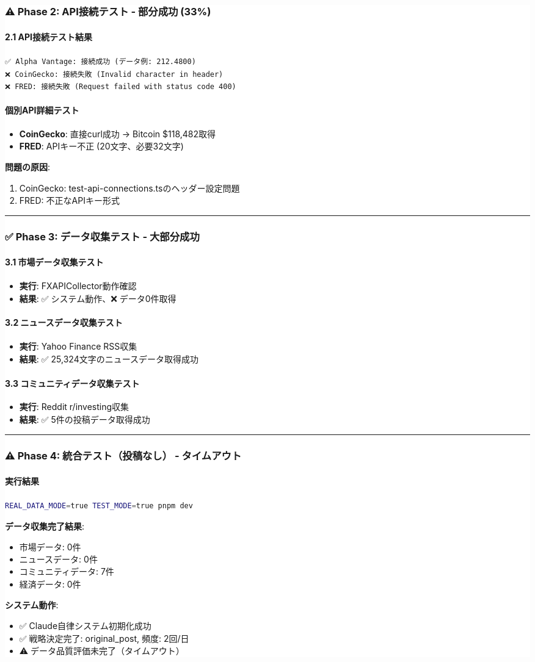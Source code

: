 ### **⚠️ Phase 2: API接続テスト - 部分成功 (33%)**

#### **2.1 API接続テスト結果**
```
✅ Alpha Vantage: 接続成功 (データ例: 212.4800)
❌ CoinGecko: 接続失敗 (Invalid character in header)
❌ FRED: 接続失敗 (Request failed with status code 400)
```

#### **個別API詳細テスト**
- **CoinGecko**: 直接curl成功 → Bitcoin $118,482取得
- **FRED**: APIキー不正 (20文字、必要32文字)

**問題の原因**:
1. CoinGecko: test-api-connections.tsのヘッダー設定問題
2. FRED: 不正なAPIキー形式

---

### **✅ Phase 3: データ収集テスト - 大部分成功**

#### **3.1 市場データ収集テスト**
- **実行**: FXAPICollector動作確認
- **結果**: ✅ システム動作、❌ データ0件取得

#### **3.2 ニュースデータ収集テスト** 
- **実行**: Yahoo Finance RSS収集
- **結果**: ✅ 25,324文字のニュースデータ取得成功

#### **3.3 コミュニティデータ収集テスト**
- **実行**: Reddit r/investing収集
- **結果**: ✅ 5件の投稿データ取得成功

---

### **⚠️ Phase 4: 統合テスト（投稿なし） - タイムアウト**

#### **実行結果**
```bash
REAL_DATA_MODE=true TEST_MODE=true pnpm dev
```

**データ収集完了結果**:
- 市場データ: 0件
- ニュースデータ: 0件  
- コミュニティデータ: 7件
- 経済データ: 0件

**システム動作**:
- ✅ Claude自律システム初期化成功
- ✅ 戦略決定完了: original_post, 頻度: 2回/日
- ⚠️ データ品質評価未完了（タイムアウト）
